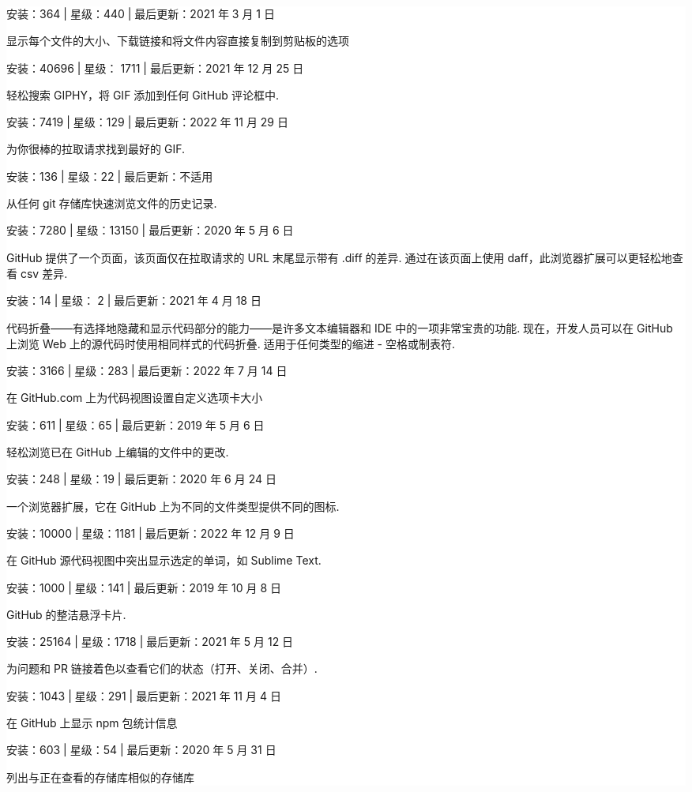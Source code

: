 安装：364 | 星级：440 | 最后更新：2021 年 3 月 1 日


显示每个文件的大小、下载链接和将文件内容直接复制到剪贴板的选项

安装：40696 | 星级： 1711 | 最后更新：2021 年 12 月 25 日


轻松搜索 GIPHY，将 GIF 添加到任何 GitHub 评论框中.

安装：7419 | 星级：129 | 最后更新：2022 年 11 月 29 日


为你很棒的拉取请求找到最好的 GIF.

安装：136 | 星级：22 | 最后更新：不适用


从任何 git 存储库快速浏览文件的历史记录.

安装：7280 | 星级：13150 | 最后更新：2020 年 5 月 6 日


 GitHub 提供了一个页面，该页面仅在拉取请求的 URL 末尾显示带有 .diff 的差异. 通过在该页面上使用 daff，此浏览器扩展可以更轻松地查看 csv 差异.

安装：14 | 星级： 2 | 最后更新：2021 年 4 月 18 日


代码折叠——有选择地隐藏和显示代码部分的能力——是许多文本编辑器和 IDE 中的一项非常宝贵的功能. 现在，开发人员可以在 GitHub 上浏览 Web 上的源代码时使用相同样式的代码折叠. 适用于任何类型的缩进 - 空格或制表符.

安装：3166 | 星级：283 | 最后更新：2022 年 7 月 14 日


在 GitHub.com 上为代码视图设置自定义选项卡大小

安装：611 | 星级：65 | 最后更新：2019 年 5 月 6 日


轻松浏览已在 GitHub 上编辑的文件中的更改.

安装：248 | 星级：19 | 最后更新：2020 年 6 月 24 日


一个浏览器扩展，它在 GitHub 上为不同的文件类型提供不同的图标.

安装：10000 | 星级：1181 | 最后更新：2022 年 12 月 9 日


在 GitHub 源代码视图中突出显示选定的单词，如 Sublime Text.

安装：1000 | 星级：141 | 最后更新：2019 年 10 月 8 日


GitHub 的整洁悬浮卡片.

安装：25164 | 星级：1718 | 最后更新：2021 年 5 月 12 日


为问题和 PR 链接着色以查看它们的状态（打开、关闭、合并）.

安装：1043 | 星级：291 | 最后更新：2021 年 11 月 4 日


在 GitHub 上显示 npm 包统计信息

安装：603 | 星级：54 | 最后更新：2020 年 5 月 31 日


列出与正在查看的存储库相似的存储库
